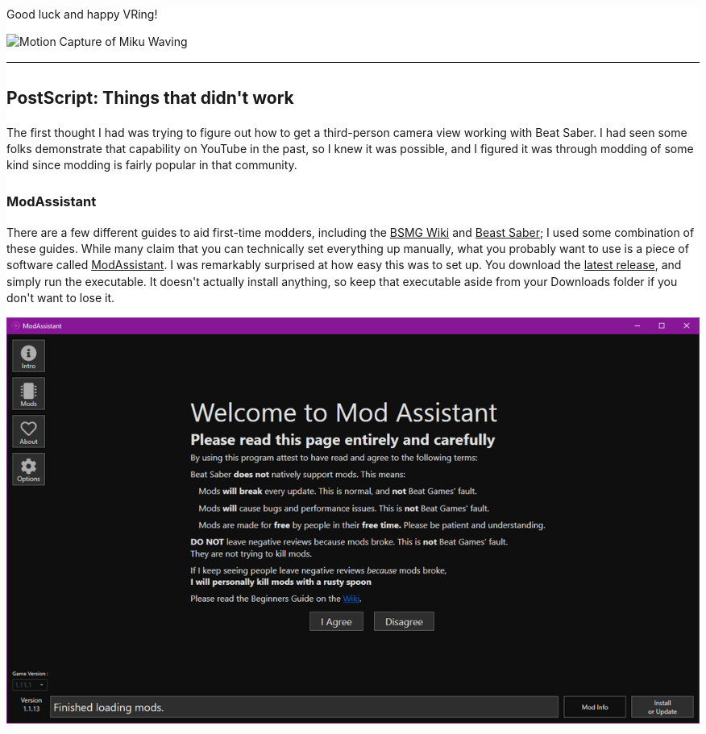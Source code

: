 Good luck and happy VRing!

![Motion Capture of Miku Waving](/images/2020-09-06-full-body-tracking/miku.gif)


---


## PostScript: Things that didn't work

The first thought I had was trying to figure out how to get a third-person camera view working with Beat Saber. I had seen some folks demonstrate that capability on YouTube in the past, so I knew it was possible, and I figured it was through modding of some kind since modding is fairly popular in that community.

### ModAssistant

There are a few different guides to aid first-time modders, including the [BSMG Wiki](https://bsmg.wiki/pc-modding.html) and [Beast Saber](https://bsaber.com/installing-the-mod-guide-necessary-for-any-custom-songs/); I used some combination of these guides. While many claim that you can technically set everything up manually, what you probably want to use is a piece of software called [ModAssistant](https://github.com/Assistant/ModAssistant). I was remarkably surprised at how easy this was to set up. You download the [latest release](https://github.com/Assistant/ModAssistant/releases), and simply run the executable. It doesn't actually install anything, so keep that executable aside from your Downloads folder if you don't want to lose it.

![ModAssistant Startup Screen](/images/2020-09-06-full-body-tracking/modassistant.png)
